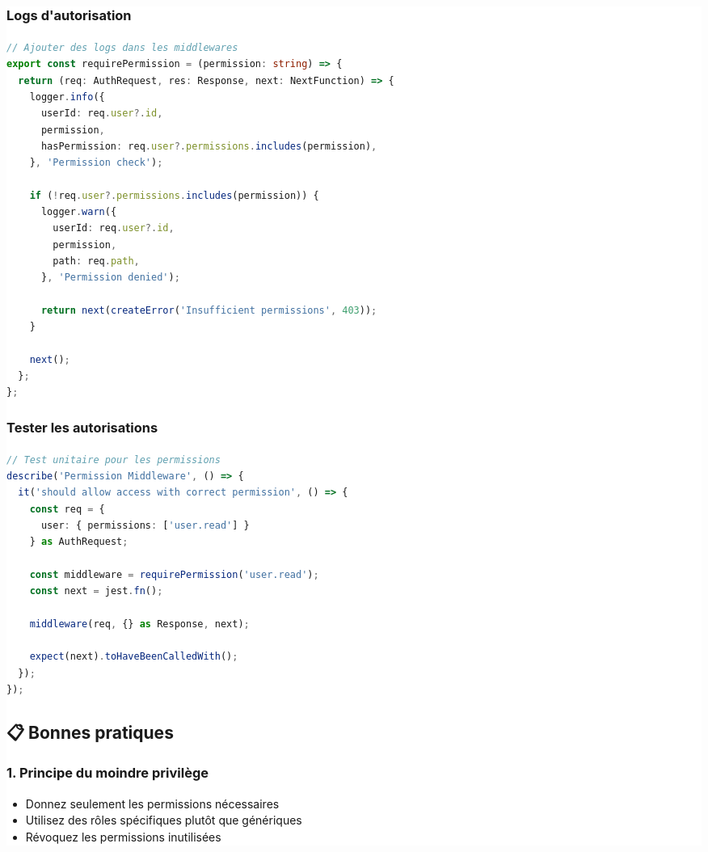 ### Logs d'autorisation
```typescript
// Ajouter des logs dans les middlewares
export const requirePermission = (permission: string) => {
  return (req: AuthRequest, res: Response, next: NextFunction) => {
    logger.info({
      userId: req.user?.id,
      permission,
      hasPermission: req.user?.permissions.includes(permission),
    }, 'Permission check');
    
    if (!req.user?.permissions.includes(permission)) {
      logger.warn({
        userId: req.user?.id,
        permission,
        path: req.path,
      }, 'Permission denied');
      
      return next(createError('Insufficient permissions', 403));
    }
    
    next();
  };
};
```

### Tester les autorisations
```typescript
// Test unitaire pour les permissions
describe('Permission Middleware', () => {
  it('should allow access with correct permission', () => {
    const req = {
      user: { permissions: ['user.read'] }
    } as AuthRequest;
    
    const middleware = requirePermission('user.read');
    const next = jest.fn();
    
    middleware(req, {} as Response, next);
    
    expect(next).toHaveBeenCalledWith();
  });
});
```

## 📋 Bonnes pratiques

### 1. Principe du moindre privilège
- Donnez seulement les permissions nécessaires
- Utilisez des rôles spécifiques plutôt que génériques
- Révoquez les permissions inutilisées

